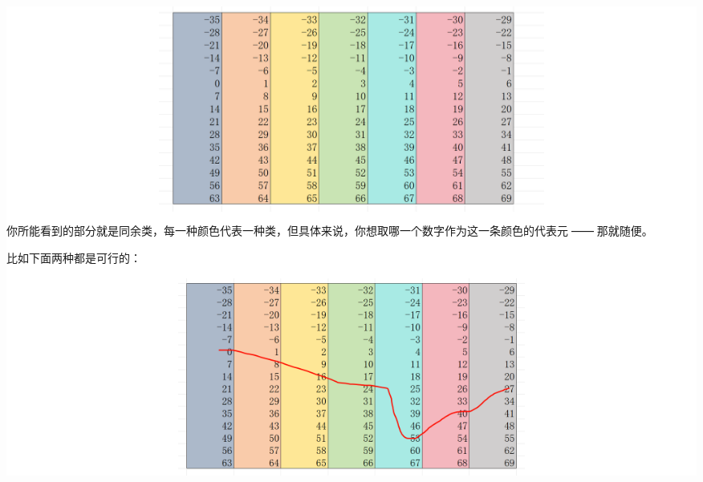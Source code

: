 <img title="" src="image-2.png" alt="mod 7 体系" style="display:block; margin:0 auto; width:50vw;" width="466" data-align="center">

你所能看到的部分就是同余类，每一种颜色代表一种类，但具体来说，你想取哪一个数字作为这一条颜色的代表元 —— 那就随便。

比如下面两种都是可行的：

<div style="display:flex;justify-content:space-around;" >
    <img src="image-3.png" alt="mod 7 剩余系的取法1" style="width:45vw;" />
